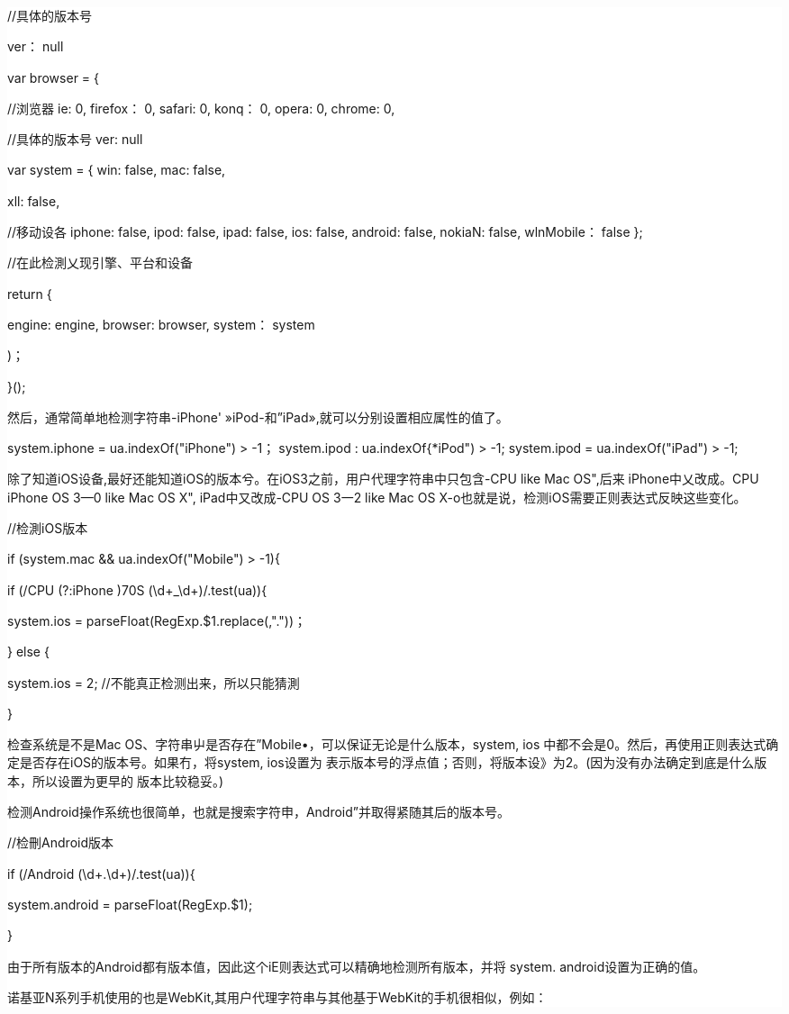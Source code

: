 //具体的版本号

ver： null

var browser = {

//浏览器 ie: 0, firefox： 0, safari: 0, konq： 0, opera: 0, chrome: 0,

//具体的版本号 ver: null

var system = { win: false, mac: false,

xll: false,

//移动设各 iphone: false, ipod: false, ipad: false, ios: false, android: false, nokiaN: false, wlnMobile： false };

//在此检測乂现引擎、平台和设备

return {

engine: engine, browser: browser, system： system

)；

}();

然后，通常简单地检测字符串-iPhone' »iPod-和”iPad»,就可以分别设置相应属性的值了。

system.iphone = ua.indexOf("iPhone") > -1； system.ipod : ua.indexOf{*iPod") > -1; system.ipod = ua.indexOf("iPad") > -1;

除了知道iOS设备,最好还能知道iOS的版本兮。在iOS3之前，用户代理字符串中只包含-CPU like Mac OS",后来 iPhone中乂改成。CPU iPhone OS 3—0 like Mac OS X", iPad中又改成-CPU OS 3一2 like Mac OS X-o也就是说，检测iOS需要正则表达式反映这些变化。

//检測iOS版本

if (system.mac && ua.indexOf("Mobile") > -1){

if (/CPU (?:iPhone )70S (\d+_\d+)/.test(ua)){

system.ios = parseFloat(RegExp.$1.replace(,"."))；

} else {

system.ios = 2; //不能真正检测出来，所以只能猜測

}

检查系统是不是Mac OS、字符串屮是否存在”Mobile•，可以保证无论是什么版本，system, ios 中都不会是0。然后，再使用正则表达式确定是否存在iOS的版本号。如果冇，将system, ios设置为 表示版本号的浮点值；否则，将版本设》为2。(因为没有办法确定到底是什么版本，所以设置为更早的 版本比较稳妥。)

检测Android操作系统也很简单，也就是搜索字符申，Android”并取得紧随其后的版本号。

//检刪Android版本

if (/Android (\d+\.\d+)/.test(ua)){

system.android = parseFloat(RegExp.$1);

}

由于所有版本的Android都有版本值，因此这个iE则表达式可以精确地检测所有版本，并将 system. android设置为正确的值。

诺基亚N系列手机使用的也是WebKit,其用户代理字符串与其他基于WebKit的手机很相似，例如：
